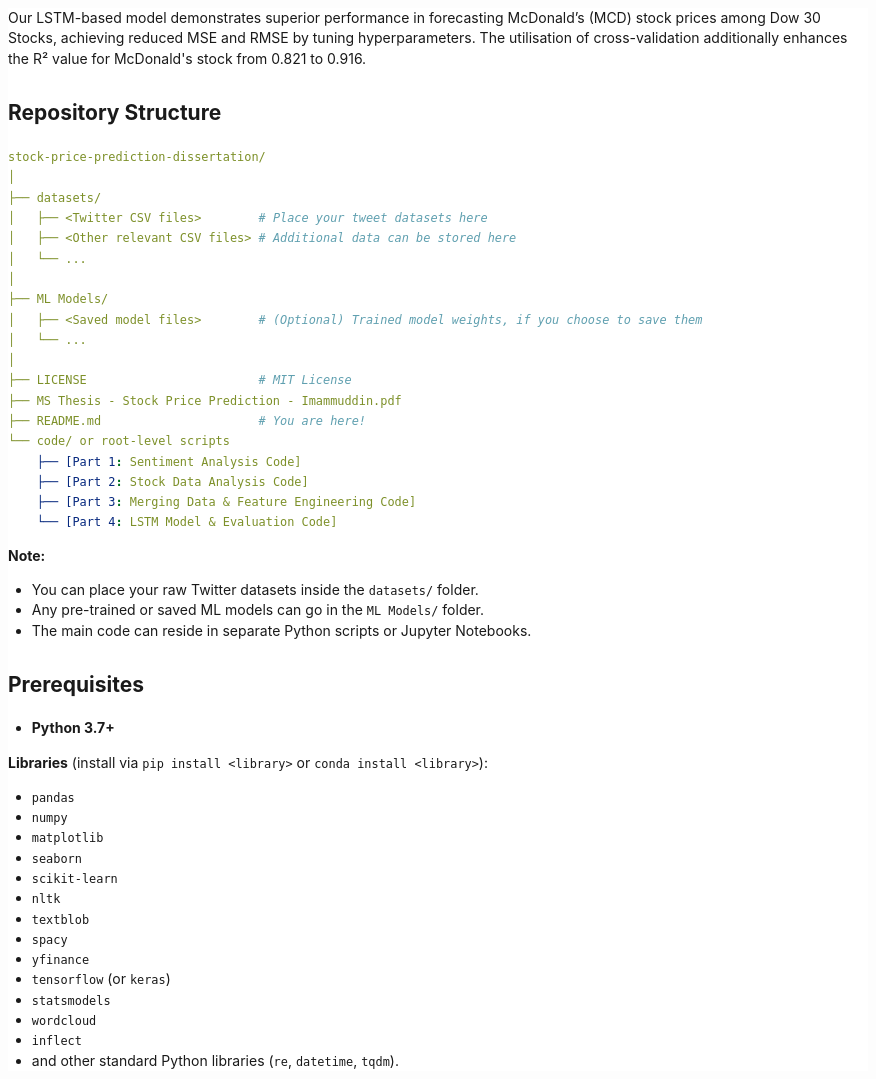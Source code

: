 Our LSTM-based model demonstrates superior performance in forecasting McDonald’s (MCD) stock prices among Dow 30 Stocks, achieving reduced MSE and RMSE by tuning hyperparameters. The utilisation of cross-validation additionally enhances the R² value for McDonald's stock from 0.821 to 0.916.

## Repository Structure

```yaml
stock-price-prediction-dissertation/
│
├── datasets/
│   ├── <Twitter CSV files>        # Place your tweet datasets here
│   ├── <Other relevant CSV files> # Additional data can be stored here
│   └── ...
│
├── ML Models/
│   ├── <Saved model files>        # (Optional) Trained model weights, if you choose to save them
│   └── ...
│
├── LICENSE                        # MIT License
├── MS Thesis - Stock Price Prediction - Imammuddin.pdf
├── README.md                      # You are here!
└── code/ or root-level scripts
    ├── [Part 1: Sentiment Analysis Code]
    ├── [Part 2: Stock Data Analysis Code]
    ├── [Part 3: Merging Data & Feature Engineering Code]
    └── [Part 4: LSTM Model & Evaluation Code]
```

**Note:**  
- You can place your raw Twitter datasets inside the `datasets/` folder.  
- Any pre-trained or saved ML models can go in the `ML Models/` folder.  
- The main code can reside in separate Python scripts or Jupyter Notebooks.

## Prerequisites

- **Python 3.7+**

**Libraries** (install via `pip install <library>` or `conda install <library>`):
- `pandas`
- `numpy`
- `matplotlib`
- `seaborn`
- `scikit-learn`
- `nltk`
- `textblob`
- `spacy`
- `yfinance`
- `tensorflow` (or `keras`)
- `statsmodels`
- `wordcloud`
- `inflect`
- and other standard Python libraries (`re`, `datetime`, `tqdm`).
